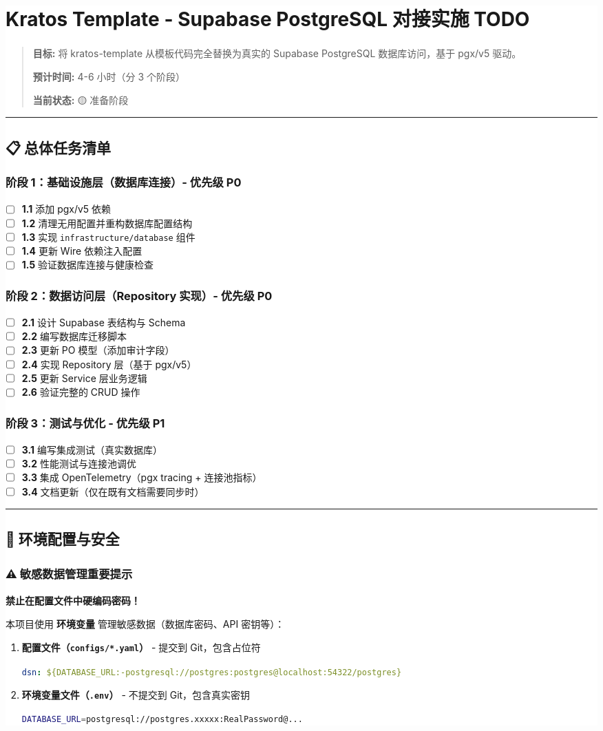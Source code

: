 # Kratos Template - Supabase PostgreSQL 对接实施 TODO

> **目标:** 将 kratos-template 从模板代码完全替换为真实的 Supabase PostgreSQL 数据库访问，基于 pgx/v5 驱动。
>
> **预计时间:** 4-6 小时（分 3 个阶段）
>
> **当前状态:** 🟡 准备阶段

---

## 📋 总体任务清单

### 阶段 1：基础设施层（数据库连接）- 优先级 P0

- [ ] **1.1** 添加 pgx/v5 依赖
- [ ] **1.2** 清理无用配置并重构数据库配置结构
- [ ] **1.3** 实现 `infrastructure/database` 组件
- [ ] **1.4** 更新 Wire 依赖注入配置
- [ ] **1.5** 验证数据库连接与健康检查

### 阶段 2：数据访问层（Repository 实现）- 优先级 P0

- [ ] **2.1** 设计 Supabase 表结构与 Schema
- [ ] **2.2** 编写数据库迁移脚本
- [ ] **2.3** 更新 PO 模型（添加审计字段）
- [ ] **2.4** 实现 Repository 层（基于 pgx/v5）
- [ ] **2.5** 更新 Service 层业务逻辑
- [ ] **2.6** 验证完整的 CRUD 操作

### 阶段 3：测试与优化 - 优先级 P1

- [ ] **3.1** 编写集成测试（真实数据库）
- [ ] **3.2** 性能测试与连接池调优
- [ ] **3.3** 集成 OpenTelemetry（pgx tracing + 连接池指标）
- [ ] **3.4** 文档更新（仅在既有文档需要同步时）

---

## 🔐 环境配置与安全

### ⚠️ 敏感数据管理重要提示

**禁止在配置文件中硬编码密码！**

本项目使用 **环境变量** 管理敏感数据（数据库密码、API 密钥等）：

1. **配置文件（`configs/*.yaml`）** - 提交到 Git，包含占位符
   ```yaml
   dsn: ${DATABASE_URL:-postgresql://postgres:postgres@localhost:54322/postgres}
   ```

2. **环境变量文件（`.env`）** - 不提交到 Git，包含真实密钥
   ```bash
   DATABASE_URL=postgresql://postgres.xxxxx:RealPassword@...
   ```
